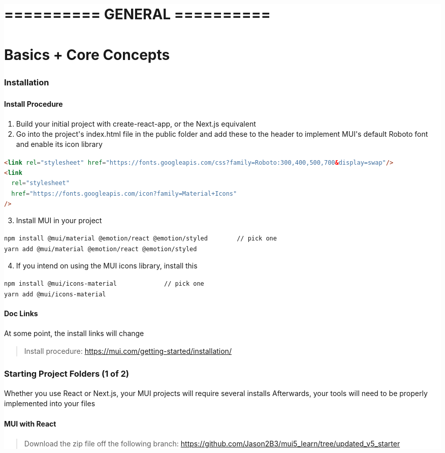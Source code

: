 # ========== GENERAL ==========



# Basics + Core Concepts

### Installation

#### Install Procedure

1. Build your initial project with create-react-app, or the Next.js equivalent
2. Go into the project's index.html file in the public folder and add these to the header to implement MUI's default Roboto font and enable its icon library

```html
<link rel="stylesheet" href="https://fonts.googleapis.com/css?family=Roboto:300,400,500,700&display=swap"/>
<link
  rel="stylesheet"
  href="https://fonts.googleapis.com/icon?family=Material+Icons"
/>
```

3. Install MUI in your project

```
npm install @mui/material @emotion/react @emotion/styled		// pick one
yarn add @mui/material @emotion/react @emotion/styled
```

4. If you intend on using the MUI icons library, install this

```
npm install @mui/icons-material				// pick one
yarn add @mui/icons-material
```

#### Doc Links

At some point, the install links will change

> Install procedure:
> https://mui.com/getting-started/installation/



### Starting Project Folders (1 of 2)

Whether you use React or Next.js, your MUI projects will require several installs
Afterwards, your tools will need to be properly implemented into your files

#### MUI with React

> Download the zip file off the following branch:
> https://github.com/Jason2B3/mui5_learn/tree/updated_v5_starter
